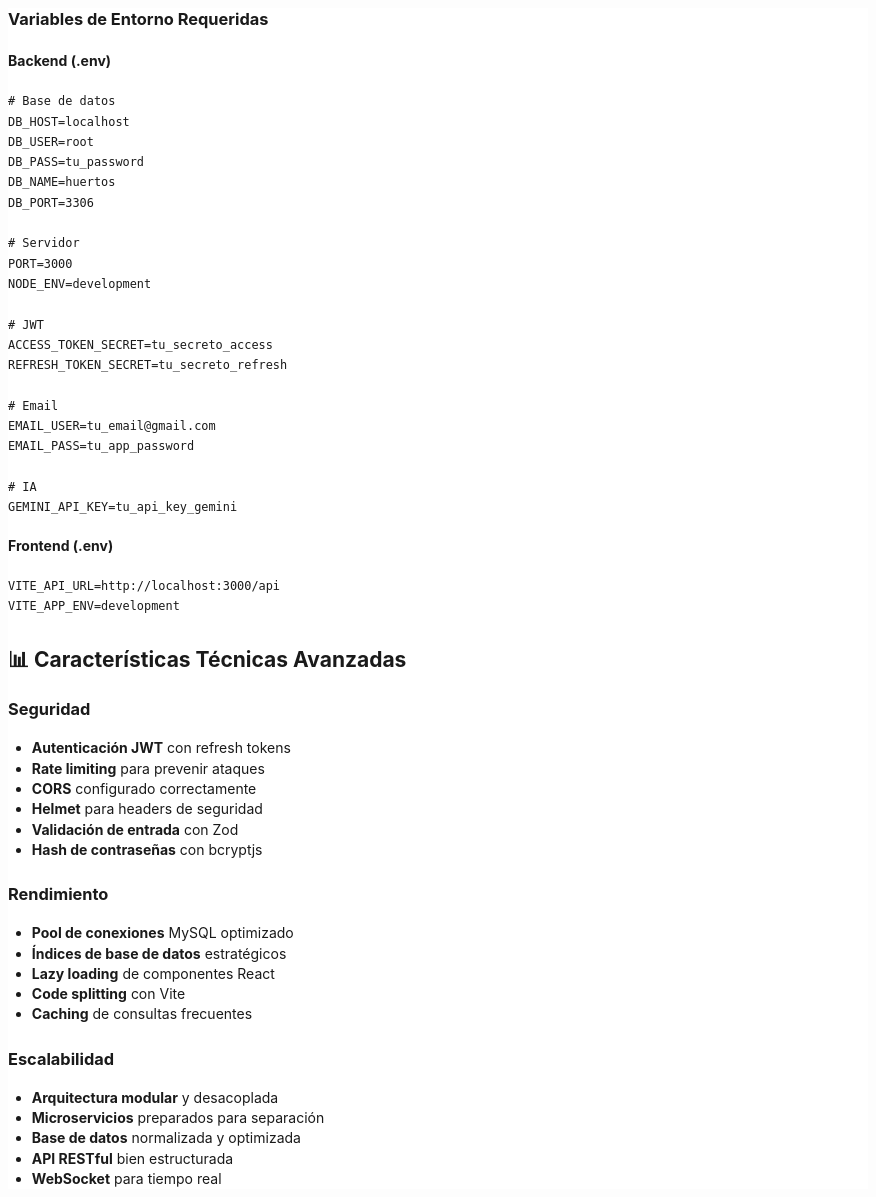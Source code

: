 ### Variables de Entorno Requeridas

#### Backend (.env)
```env
# Base de datos
DB_HOST=localhost
DB_USER=root
DB_PASS=tu_password
DB_NAME=huertos
DB_PORT=3306

# Servidor
PORT=3000
NODE_ENV=development

# JWT
ACCESS_TOKEN_SECRET=tu_secreto_access
REFRESH_TOKEN_SECRET=tu_secreto_refresh

# Email
EMAIL_USER=tu_email@gmail.com
EMAIL_PASS=tu_app_password

# IA
GEMINI_API_KEY=tu_api_key_gemini
```

#### Frontend (.env)
```env
VITE_API_URL=http://localhost:3000/api
VITE_APP_ENV=development
```

## 📊 Características Técnicas Avanzadas

### Seguridad
- **Autenticación JWT** con refresh tokens
- **Rate limiting** para prevenir ataques
- **CORS** configurado correctamente
- **Helmet** para headers de seguridad
- **Validación de entrada** con Zod
- **Hash de contraseñas** con bcryptjs

### Rendimiento
- **Pool de conexiones** MySQL optimizado
- **Índices de base de datos** estratégicos
- **Lazy loading** de componentes React
- **Code splitting** con Vite
- **Caching** de consultas frecuentes

### Escalabilidad
- **Arquitectura modular** y desacoplada
- **Microservicios** preparados para separación
- **Base de datos** normalizada y optimizada
- **API RESTful** bien estructurada
- **WebSocket** para tiempo real
